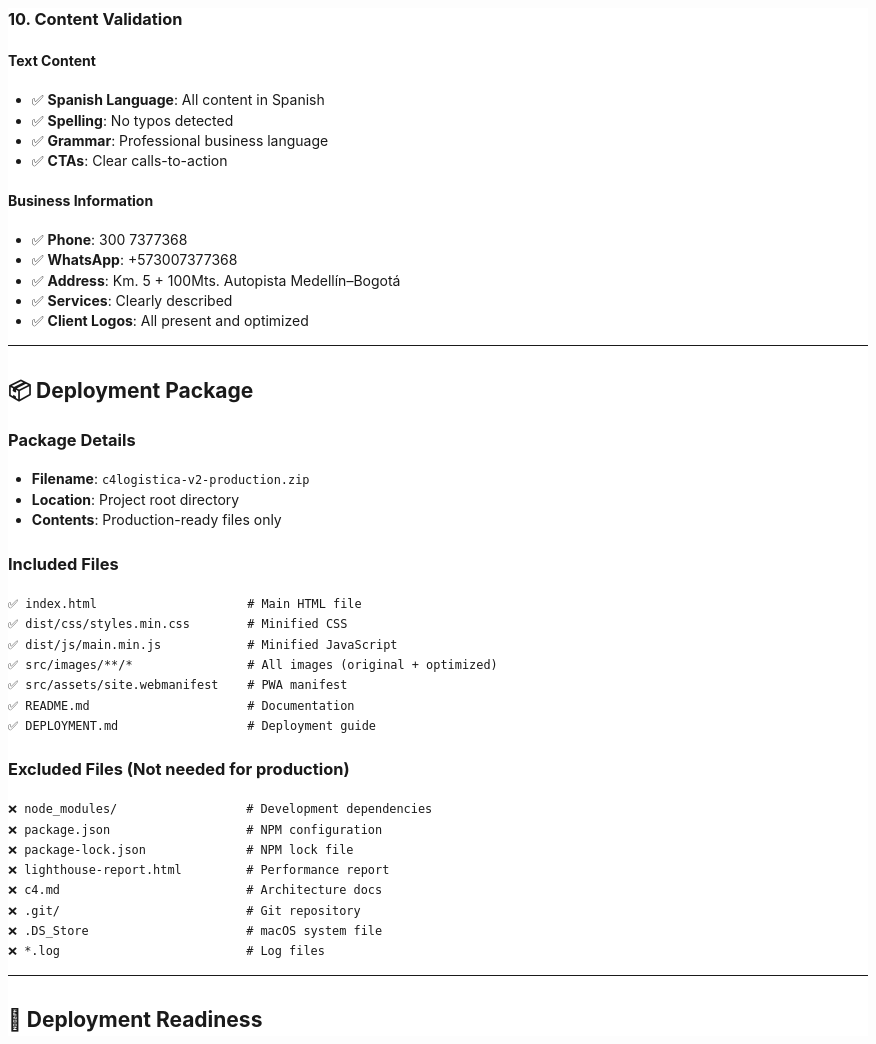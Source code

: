
### 10. Content Validation

#### Text Content
- ✅ **Spanish Language**: All content in Spanish
- ✅ **Spelling**: No typos detected
- ✅ **Grammar**: Professional business language
- ✅ **CTAs**: Clear calls-to-action

#### Business Information
- ✅ **Phone**: 300 7377368
- ✅ **WhatsApp**: +573007377368
- ✅ **Address**: Km. 5 + 100Mts. Autopista Medellín–Bogotá
- ✅ **Services**: Clearly described
- ✅ **Client Logos**: All present and optimized

---

## 📦 Deployment Package

### Package Details
- **Filename**: `c4logistica-v2-production.zip`
- **Location**: Project root directory
- **Contents**: Production-ready files only

### Included Files
```
✅ index.html                     # Main HTML file
✅ dist/css/styles.min.css        # Minified CSS
✅ dist/js/main.min.js            # Minified JavaScript
✅ src/images/**/*                # All images (original + optimized)
✅ src/assets/site.webmanifest    # PWA manifest
✅ README.md                      # Documentation
✅ DEPLOYMENT.md                  # Deployment guide
```

### Excluded Files (Not needed for production)
```
❌ node_modules/                  # Development dependencies
❌ package.json                   # NPM configuration
❌ package-lock.json              # NPM lock file
❌ lighthouse-report.html         # Performance report
❌ c4.md                          # Architecture docs
❌ .git/                          # Git repository
❌ .DS_Store                      # macOS system file
❌ *.log                          # Log files
```

---

## 🚀 Deployment Readiness
